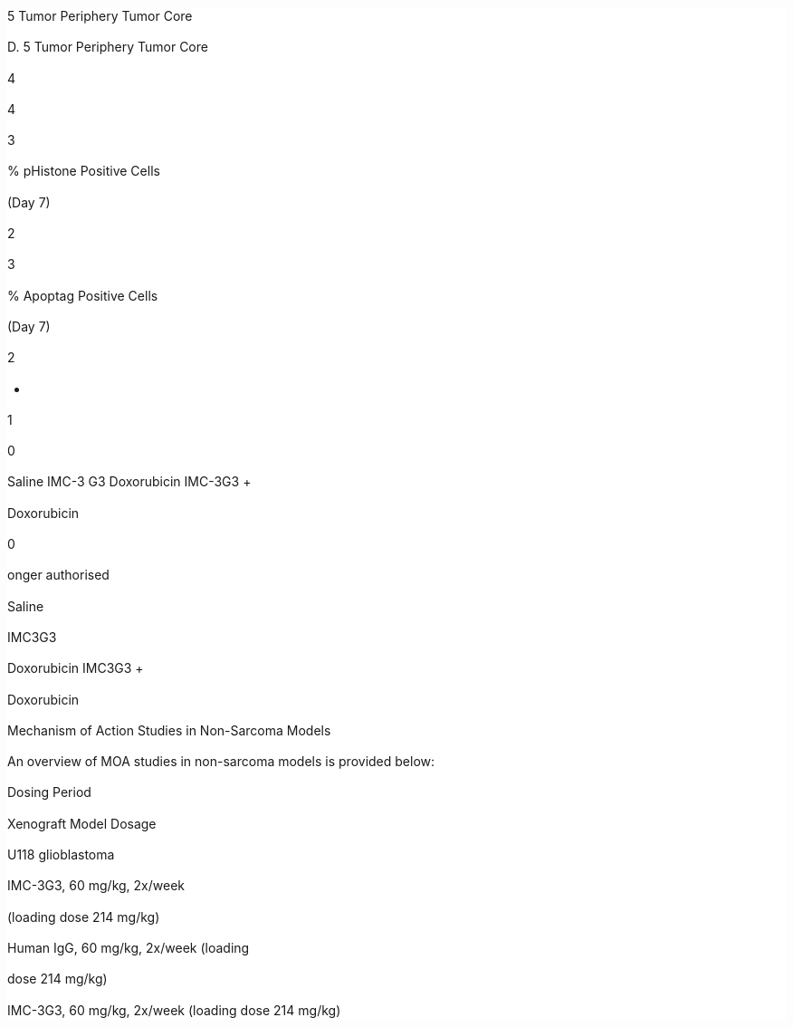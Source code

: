 5 Tumor Periphery Tumor Core

D. 5 Tumor Periphery Tumor Core

4

4

3

% pHistone Positive Cells

(Day 7)

2

3

% Apoptag Positive Cells

(Day 7)

2

-

1

0

Saline IMC-3 G3 Doxorubicin IMC-3G3 +

Doxorubicin

0

onger authorised

Saline

IMC3G3

Doxorubicin IMC3G3 +

Doxorubicin

Mechanism of Action Studies in Non-Sarcoma Models

An overview of MOA studies in non-sarcoma models is provided below:

Dosing Period

Xenograft Model Dosage

U118 glioblastoma

IMC-3G3, 60 mg/kg, 2x/week

(loading dose 214 mg/kg)

Human IgG, 60 mg/kg, 2x/week (loading

dose 214 mg/kg)

IMC-3G3, 60 mg/kg, 2x/week (loading dose 214 mg/kg)
